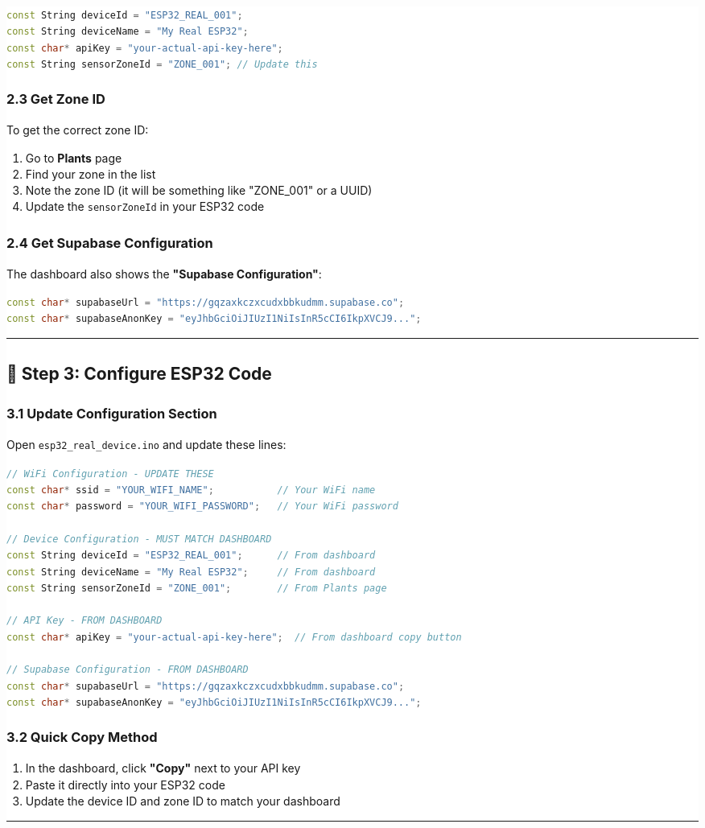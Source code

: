 ```cpp
const String deviceId = "ESP32_REAL_001";
const String deviceName = "My Real ESP32";
const char* apiKey = "your-actual-api-key-here";
const String sensorZoneId = "ZONE_001"; // Update this
```

### 2.3 Get Zone ID
To get the correct zone ID:
1. Go to **Plants** page
2. Find your zone in the list
3. Note the zone ID (it will be something like "ZONE_001" or a UUID)
4. Update the `sensorZoneId` in your ESP32 code

### 2.4 Get Supabase Configuration
The dashboard also shows the **"Supabase Configuration"**:

```cpp
const char* supabaseUrl = "https://gqzaxkczxcudxbbkudmm.supabase.co";
const char* supabaseAnonKey = "eyJhbGciOiJIUzI1NiIsInR5cCI6IkpXVCJ9...";
```

---

## 🔧 **Step 3: Configure ESP32 Code**

### 3.1 Update Configuration Section
Open `esp32_real_device.ino` and update these lines:

```cpp
// WiFi Configuration - UPDATE THESE
const char* ssid = "YOUR_WIFI_NAME";           // Your WiFi name
const char* password = "YOUR_WIFI_PASSWORD";   // Your WiFi password

// Device Configuration - MUST MATCH DASHBOARD
const String deviceId = "ESP32_REAL_001";      // From dashboard
const String deviceName = "My Real ESP32";     // From dashboard
const String sensorZoneId = "ZONE_001";        // From Plants page

// API Key - FROM DASHBOARD
const char* apiKey = "your-actual-api-key-here";  // From dashboard copy button

// Supabase Configuration - FROM DASHBOARD
const char* supabaseUrl = "https://gqzaxkczxcudxbbkudmm.supabase.co";
const char* supabaseAnonKey = "eyJhbGciOiJIUzI1NiIsInR5cCI6IkpXVCJ9...";
```

### 3.2 Quick Copy Method
1. In the dashboard, click **"Copy"** next to your API key
2. Paste it directly into your ESP32 code
3. Update the device ID and zone ID to match your dashboard

---